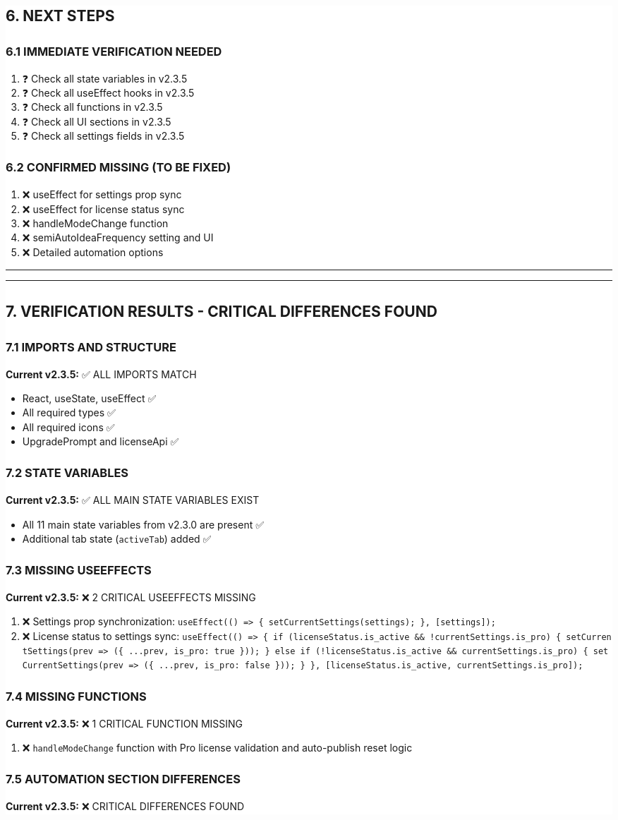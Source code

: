 
## 6. NEXT STEPS

### 6.1 IMMEDIATE VERIFICATION NEEDED
1. ❓ Check all state variables in v2.3.5
2. ❓ Check all useEffect hooks in v2.3.5
3. ❓ Check all functions in v2.3.5
4. ❓ Check all UI sections in v2.3.5
5. ❓ Check all settings fields in v2.3.5

### 6.2 CONFIRMED MISSING (TO BE FIXED)
1. ❌ useEffect for settings prop sync
2. ❌ useEffect for license status sync
3. ❌ handleModeChange function
4. ❌ semiAutoIdeaFrequency setting and UI
5. ❌ Detailed automation options

---

---

## 7. VERIFICATION RESULTS - CRITICAL DIFFERENCES FOUND

### 7.1 IMPORTS AND STRUCTURE
**Current v2.3.5:** ✅ ALL IMPORTS MATCH
- React, useState, useEffect ✅
- All required types ✅
- All required icons ✅
- UpgradePrompt and licenseApi ✅

### 7.2 STATE VARIABLES
**Current v2.3.5:** ✅ ALL MAIN STATE VARIABLES EXIST
- All 11 main state variables from v2.3.0 are present ✅
- Additional tab state (`activeTab`) added ✅

### 7.3 MISSING USEEFFECTS
**Current v2.3.5:** ❌ 2 CRITICAL USEEFFECTS MISSING
1. ❌ Settings prop synchronization: `useEffect(() => { setCurrentSettings(settings); }, [settings]);`
2. ❌ License status to settings sync: `useEffect(() => { if (licenseStatus.is_active && !currentSettings.is_pro) { setCurrentSettings(prev => ({ ...prev, is_pro: true })); } else if (!licenseStatus.is_active && currentSettings.is_pro) { setCurrentSettings(prev => ({ ...prev, is_pro: false })); } }, [licenseStatus.is_active, currentSettings.is_pro]);`

### 7.4 MISSING FUNCTIONS
**Current v2.3.5:** ❌ 1 CRITICAL FUNCTION MISSING
1. ❌ `handleModeChange` function with Pro license validation and auto-publish reset logic

### 7.5 AUTOMATION SECTION DIFFERENCES
**Current v2.3.5:** ❌ CRITICAL DIFFERENCES FOUND
